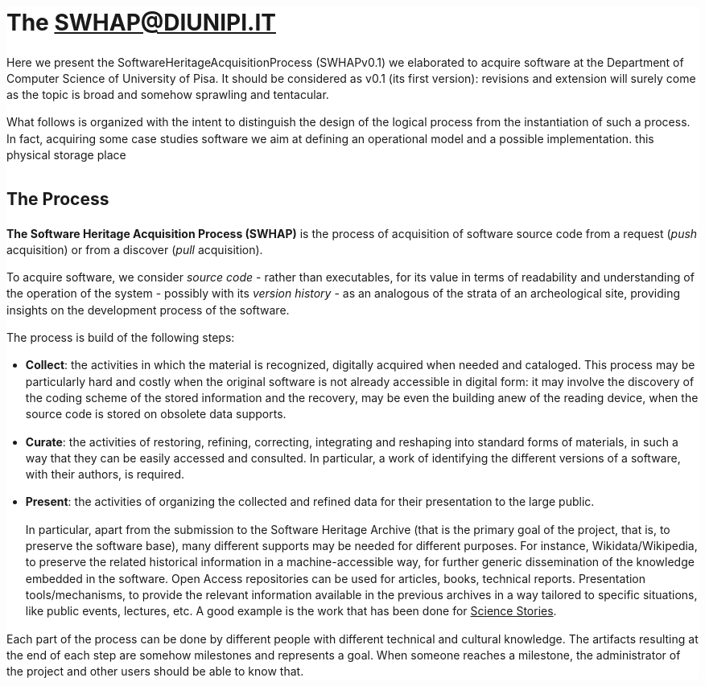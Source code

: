 
# The SWHAP@DIUNIPI.IT

Here we present the SoftwareHeritageAcquisitionProcess (SWHAPv0.1) we elaborated to acquire software at the Department of Computer Science of University of Pisa.
It should be considered as v0.1 (its first version): revisions and extension will surely come as the topic is broad and somehow sprawling and tentacular.

What follows is organized with the intent to distinguish the design of the logical process from the instantiation of such a process.
In fact, acquiring some case studies software we aim at defining an operational model and a possible implementation.
this physical storage place
## The Process

**The Software Heritage Acquisition Process (SWHAP)** is the process of acquisition of software source code from a request (*push* acquisition) or from a discover (*pull* acquisition).

To acquire software, we consider *source code* - rather than executables, for its value in terms of readability and understanding of the operation of the system - possibly with its *version history* - as an analogous of the strata of an archeological site, providing insights on the development process of the software.

The process is build of the following steps:

* **Collect**:
  the activities in which the material is recognized, digitally acquired when needed and cataloged. This process may be particularly hard and costly when the original software is not already accessible in digital form: it may involve the discovery of the coding scheme of the stored information and the recovery, may be even the building anew of the reading device, when the source code is stored on obsolete data supports.
* **Curate**:
  the activities of restoring, refining, correcting, integrating and reshaping into standard forms of materials, in such a way that they can be easily accessed and consulted. In particular, a work of identifying the different versions of a software, with their authors, is required.
* **Present**:
  the activities of organizing the collected and refined data for their presentation to the large public. 
  
  In particular, apart from the submission to the Software Heritage Archive (that is the primary goal of the project, that is, to preserve the software base), many different supports may be needed for different purposes.
  For instance, Wikidata/Wikipedia, to preserve the related historical information in a machine-accessible way, for further generic dissemination of the knowledge embedded in the software.
  Open Access repositories can be used for articles, books, technical reports. Presentation tools/mechanisms, to provide the relevant information available in the previous archives in a way tailored to specific situations, like public events, lectures, etc. A good example is the work that has been done for [Science Stories](http://sciencestories.io).

Each part of the process can be done by different people with different technical and cultural knowledge.
The artifacts resulting at the end of each step are somehow milestones and represents a goal.
When someone reaches a milestone, the administrator of the project and other users should be able to know that.

